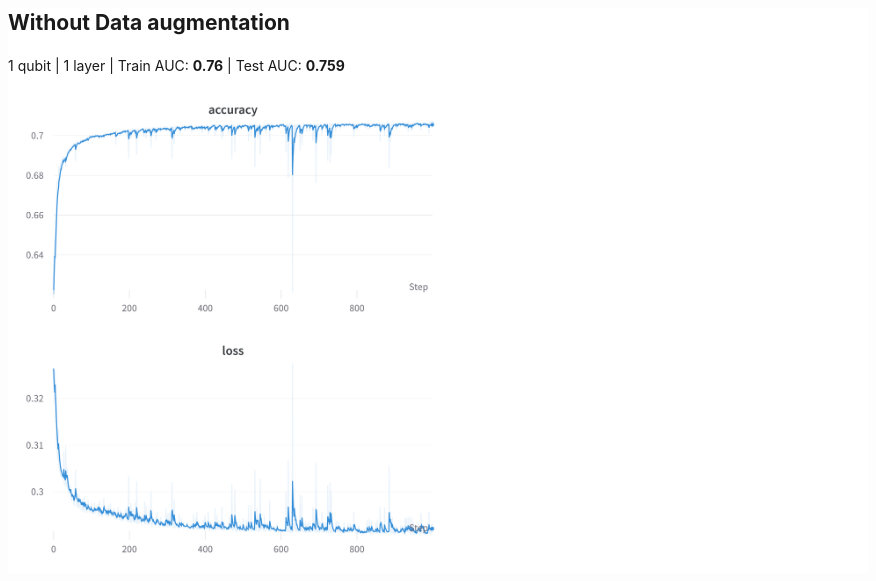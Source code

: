 ## Without Data augmentation

<p class='small-font null'> 1 qubit | 1 layer | Train AUC: <b>0.76</b>  |  Test AUC: <b>0.759</b></p>

<img src="images/EP3-QCNNHybrid-1-1/withoutDA/acc.png"  height="auto" width="450px">
<img src="images/EP3-QCNNHybrid-1-1/withoutDA/loss.png"  height="auto" width="450px">
<br class='null'>